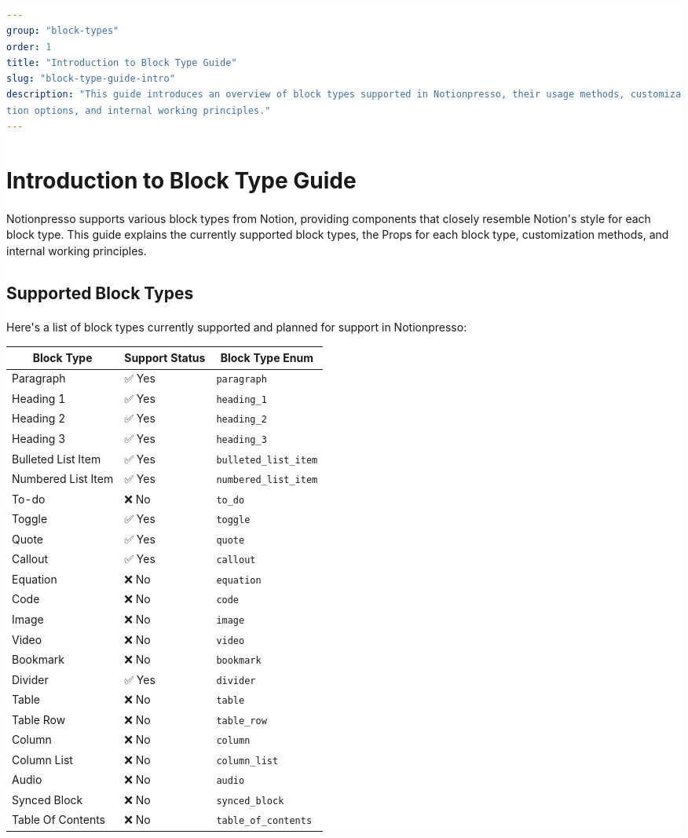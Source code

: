 ```yaml
---
group: "block-types"
order: 1
title: "Introduction to Block Type Guide"
slug: "block-type-guide-intro"
description: "This guide introduces an overview of block types supported in Notionpresso, their usage methods, customization options, and internal working principles."
---
```


# Introduction to Block Type Guide

Notionpresso supports various block types from Notion, providing components that closely resemble Notion's style for each block type. This guide explains the currently supported block types, the Props for each block type, customization methods, and internal working principles.

## Supported Block Types

Here's a list of block types currently supported and planned for support in Notionpresso:

| Block Type               | Support Status | Block Type Enum        |
| ------------------------ | -------------- | ---------------------- |
| Paragraph                | ✅ Yes         | `paragraph`            |
| Heading 1                | ✅ Yes         | `heading_1`            |
| Heading 2                | ✅ Yes         | `heading_2`            |
| Heading 3                | ✅ Yes         | `heading_3`            |
| Bulleted List Item       | ✅ Yes         | `bulleted_list_item`   |
| Numbered List Item       | ✅ Yes         | `numbered_list_item`   |
| To-do                    | ❌ No          | `to_do`                |
| Toggle                   | ✅ Yes         | `toggle`               |
| Quote                    | ✅ Yes         | `quote`                |
| Callout                  | ✅ Yes         | `callout`              |
| Equation                 | ❌ No          | `equation`             |
| Code                     | ❌ No          | `code`                 |
| Image                    | ❌ No          | `image`                |
| Video                    | ❌ No          | `video`                |
| Bookmark                 | ❌ No          | `bookmark`             |
| Divider                  | ✅ Yes         | `divider`              |
| Table                    | ❌ No          | `table`                |
| Table Row                | ❌ No          | `table_row`            |
| Column                   | ❌ No          | `column`               |
| Column List              | ❌ No          | `column_list`          |
| Audio                    | ❌ No          | `audio`                |
| Synced Block             | ❌ No          | `synced_block`         |
| Table Of Contents        | ❌ No          | `table_of_contents`    |